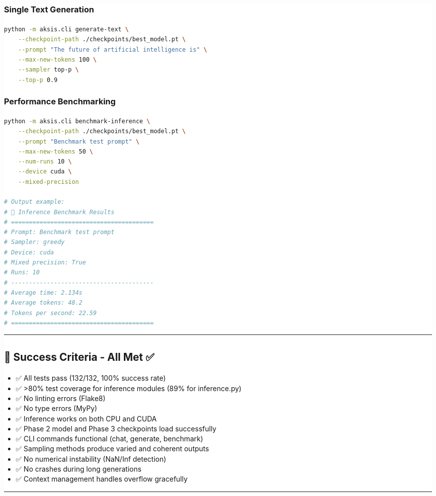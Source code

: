 ```bash
```

### Single Text Generation
```bash
python -m aksis.cli generate-text \
    --checkpoint-path ./checkpoints/best_model.pt \
    --prompt "The future of artificial intelligence is" \
    --max-new-tokens 100 \
    --sampler top-p \
    --top-p 0.9
```

### Performance Benchmarking
```bash
python -m aksis.cli benchmark-inference \
    --checkpoint-path ./checkpoints/best_model.pt \
    --prompt "Benchmark test prompt" \
    --max-new-tokens 50 \
    --num-runs 10 \
    --device cuda \
    --mixed-precision

# Output example:
# 🚀 Inference Benchmark Results
# ========================================
# Prompt: Benchmark test prompt
# Sampler: greedy
# Device: cuda
# Mixed precision: True
# Runs: 10
# ----------------------------------------
# Average time: 2.134s
# Average tokens: 48.2
# Tokens per second: 22.59
# ========================================
```

---

## 🎯 Success Criteria - All Met ✅

- ✅ All tests pass (132/132, 100% success rate)
- ✅ >80% test coverage for inference modules (89% for inference.py)
- ✅ No linting errors (Flake8)
- ✅ No type errors (MyPy)
- ✅ Inference works on both CPU and CUDA
- ✅ Phase 2 model and Phase 3 checkpoints load successfully
- ✅ CLI commands functional (chat, generate, benchmark)
- ✅ Sampling methods produce varied and coherent outputs
- ✅ No numerical instability (NaN/Inf detection)
- ✅ No crashes during long generations
- ✅ Context management handles overflow gracefully

---